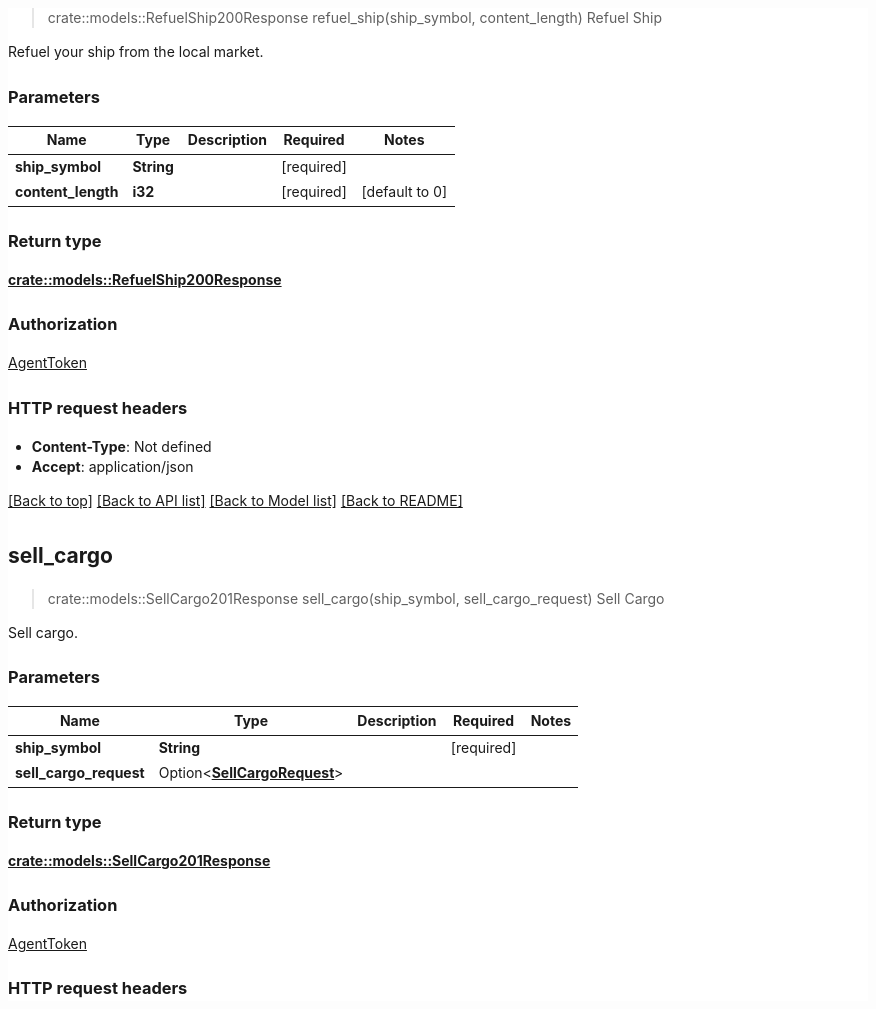 > crate::models::RefuelShip200Response refuel_ship(ship_symbol, content_length)
Refuel Ship

Refuel your ship from the local market.

### Parameters


Name | Type | Description  | Required | Notes
------------- | ------------- | ------------- | ------------- | -------------
**ship_symbol** | **String** |  | [required] |
**content_length** | **i32** |  | [required] |[default to 0]

### Return type

[**crate::models::RefuelShip200Response**](refuel_ship_200_response.md)

### Authorization

[AgentToken](../README.md#AgentToken)

### HTTP request headers

- **Content-Type**: Not defined
- **Accept**: application/json

[[Back to top]](#) [[Back to API list]](../README.md#documentation-for-api-endpoints) [[Back to Model list]](../README.md#documentation-for-models) [[Back to README]](../README.md)


## sell_cargo

> crate::models::SellCargo201Response sell_cargo(ship_symbol, sell_cargo_request)
Sell Cargo

Sell cargo.

### Parameters


Name | Type | Description  | Required | Notes
------------- | ------------- | ------------- | ------------- | -------------
**ship_symbol** | **String** |  | [required] |
**sell_cargo_request** | Option<[**SellCargoRequest**](SellCargoRequest.md)> |  |  |

### Return type

[**crate::models::SellCargo201Response**](Sell_Cargo_201_Response.md)

### Authorization

[AgentToken](../README.md#AgentToken)

### HTTP request headers
